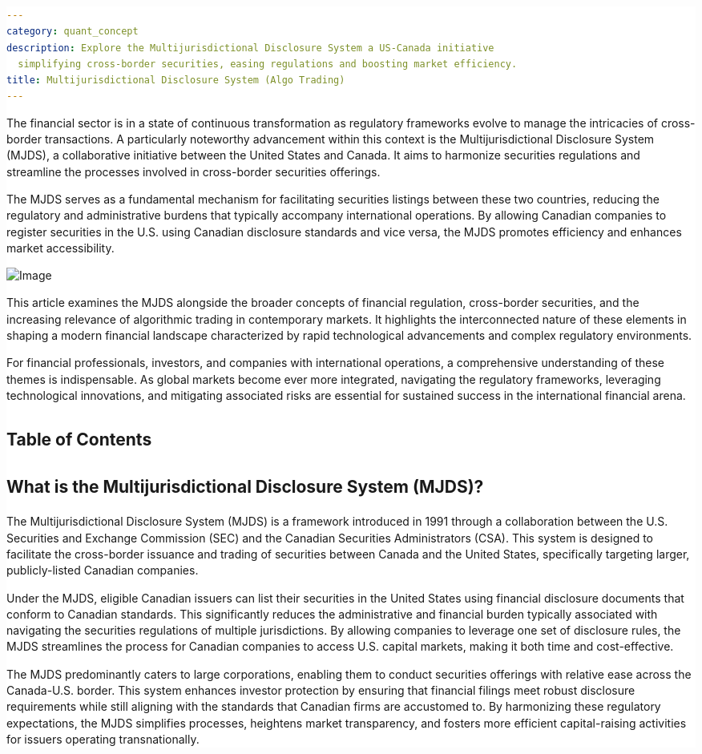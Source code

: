 ```yaml
---
category: quant_concept
description: Explore the Multijurisdictional Disclosure System a US-Canada initiative
  simplifying cross-border securities, easing regulations and boosting market efficiency.
title: Multijurisdictional Disclosure System (Algo Trading)
---
```


The financial sector is in a state of continuous transformation as regulatory frameworks evolve to manage the intricacies of cross-border transactions. A particularly noteworthy advancement within this context is the Multijurisdictional Disclosure System (MJDS), a collaborative initiative between the United States and Canada. It aims to harmonize securities regulations and streamline the processes involved in cross-border securities offerings.

The MJDS serves as a fundamental mechanism for facilitating securities listings between these two countries, reducing the regulatory and administrative burdens that typically accompany international operations. By allowing Canadian companies to register securities in the U.S. using Canadian disclosure standards and vice versa, the MJDS promotes efficiency and enhances market accessibility.

![Image](images/1.jpeg)

This article examines the MJDS alongside the broader concepts of financial regulation, cross-border securities, and the increasing relevance of algorithmic trading in contemporary markets. It highlights the interconnected nature of these elements in shaping a modern financial landscape characterized by rapid technological advancements and complex regulatory environments.

For financial professionals, investors, and companies with international operations, a comprehensive understanding of these themes is indispensable. As global markets become ever more integrated, navigating the regulatory frameworks, leveraging technological innovations, and mitigating associated risks are essential for sustained success in the international financial arena.

## Table of Contents

## What is the Multijurisdictional Disclosure System (MJDS)?

The Multijurisdictional Disclosure System (MJDS) is a framework introduced in 1991 through a collaboration between the U.S. Securities and Exchange Commission (SEC) and the Canadian Securities Administrators (CSA). This system is designed to facilitate the cross-border issuance and trading of securities between Canada and the United States, specifically targeting larger, publicly-listed Canadian companies.

Under the MJDS, eligible Canadian issuers can list their securities in the United States using financial disclosure documents that conform to Canadian standards. This significantly reduces the administrative and financial burden typically associated with navigating the securities regulations of multiple jurisdictions. By allowing companies to leverage one set of disclosure rules, the MJDS streamlines the process for Canadian companies to access U.S. capital markets, making it both time and cost-effective.

The MJDS predominantly caters to large corporations, enabling them to conduct securities offerings with relative ease across the Canada-U.S. border. This system enhances investor protection by ensuring that financial filings meet robust disclosure requirements while still aligning with the standards that Canadian firms are accustomed to. By harmonizing these regulatory expectations, the MJDS simplifies processes, heightens market transparency, and fosters more efficient capital-raising activities for issuers operating transnationally.
